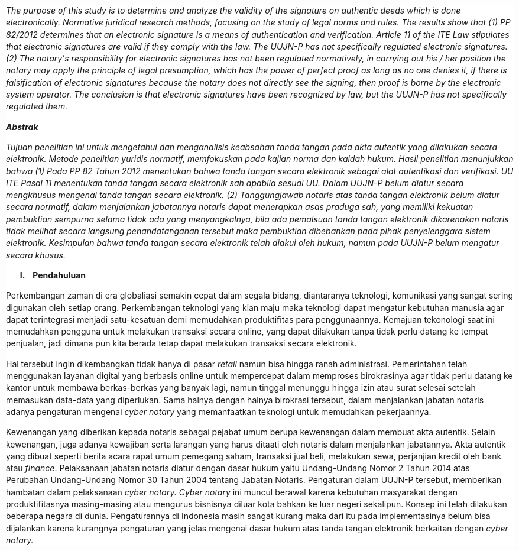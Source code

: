 <p><span class="font3" style="font-style:italic;">The purpose of this study is to determine and analyze the validity of the signature on authentic deeds which is done electronically. Normative juridical research methods, focusing on the study of legal norms and rules. The results show that (1) PP 82/2012 determines that an electronic signature is a means of authentication and verification. Article 11 of the ITE Law stipulates that electronic signatures are valid if they comply with the law. The UUJN-P has not specifically regulated electronic signatures. (2) The notary's responsibility for electronic signatures has not been regulated normatively, in carrying out his / her position the notary may apply the principle of legal presumption, which has the power of perfect proof as long as no one denies it, if there is falsification of electronic signatures because the notary does not directly see the signing, then proof is borne by the electronic system operator. The conclusion is that electronic signatures have been recognized by law, but the UUJN-P has not specifically regulated them.</span></p>
<p><span class="font5" style="font-weight:bold;font-style:italic;">Abstrak</span></p>
<p><span class="font3" style="font-style:italic;">Tujuan penelitian ini untuk mengetahui dan menganalisis keabsahan tanda tangan pada akta autentik yang dilakukan secara elektronik. Metode penelitian yuridis normatif, memfokuskan pada kajian norma dan kaidah hukum. Hasil penelitian menunjukkan bahwa (1) Pada PP 82 Tahun 2012 menentukan bahwa tanda tangan secara elektronik sebagai alat autentikasi dan verifikasi. UU ITE Pasal 11 menentukan tanda tangan secara elektronik sah apabila sesuai UU. Dalam UUJN-P belum diatur secara mengkhusus mengenai tanda tangan secara elektronik. (2) Tanggungjawab notaris atas tanda tangan elektronik belum diatur secara normatif, dalam menjalankan jabatannya notaris dapat menerapkan asas praduga sah, yang memiliki kekuatan pembuktian sempurna selama tidak ada yang menyangkalnya, bila ada pemalsuan tanda tangan elektronik dikarenakan notaris tidak melihat secara langsung penandatanganan tersebut maka pembuktian dibebankan pada pihak penyelenggara sistem elektronik. Kesimpulan bahwa tanda tangan secara elektronik telah diakui oleh hukum, namun pada UUJN-P belum mengatur secara khusus.</span></p>
<ul style="list-style:none;"><li>
<p><span class="font5" style="font-weight:bold;">I. &nbsp;&nbsp;&nbsp;Pendahuluan</span></p></li></ul>
<p><span class="font5">Perkembangan zaman di era globaliasi semakin cepat dalam segala bidang, diantaranya teknologi, komunikasi yang sangat sering digunakan oleh setiap orang. Perkembangan teknologi yang kian maju maka teknologi dapat mengatur kebutuhan manusia agar dapat terintegrasi menjadi satu-kesatuan demi memudahkan produktifitas para penggunaannya. Kemajuan tekonologi saat ini memudahkan pengguna untuk melakukan transaksi secara online, yang dapat dilakukan tanpa tidak perlu datang ke tempat penjualan, jadi dimana pun kita berada tetap dapat melakukan transaksi secara elektronik.</span></p>
<p><span class="font5">Hal tersebut ingin dikembangkan tidak hanya di pasar </span><span class="font5" style="font-style:italic;">retail</span><span class="font5"> namun bisa hingga ranah administrasi. Pemerintahan telah menggunakan layanan digital yang berbasis online untuk mempercepat dalam memproses birokrasinya agar tidak perlu datang ke kantor untuk membawa berkas-berkas yang banyak lagi, namun tinggal menunggu hingga izin atau surat selesai setelah memasukan data-data yang diperlukan. Sama halnya dengan halnya birokrasi tersebut, dalam menjalankan jabatan notaris adanya pengaturan mengenai </span><span class="font5" style="font-style:italic;">cyber notary</span><span class="font5"> yang memanfaatkan teknologi untuk memudahkan pekerjaannya.</span></p>
<p><span class="font5">Kewenangan yang diberikan kepada notaris sebagai pejabat umum berupa kewenangan dalam membuat akta autentik. Selain kewenangan, juga adanya kewajiban serta larangan yang harus ditaati oleh notaris dalam menjalankan jabatannya. Akta autentik yang dibuat seperti berita acara rapat umum pemegang saham, transaksi jual beli, melakukan sewa, perjanjian kredit oleh bank atau </span><span class="font5" style="font-style:italic;">finance</span><span class="font5">. Pelaksanaan jabatan notaris diatur dengan dasar hukum yaitu Undang-Undang Nomor 2 Tahun 2014 atas Perubahan Undang-Undang Nomor 30 Tahun 2004 tentang Jabatan Notaris. Pengaturan dalam UUJN-P tersebut, memberikan hambatan dalam pelaksanaan </span><span class="font5" style="font-style:italic;">cyber notary. Cyber notary</span><span class="font5"> ini muncul berawal karena kebutuhan masyarakat dengan produktifitasnya masing-masing atau mengurus bisnisnya diluar kota bahkan ke luar negeri sekalipun. Konsep ini telah dilakukan beberapa negara di dunia. Pengaturannya di Indonesia masih sangat kurang maka dari itu pada implementasinya belum bisa dijalankan karena kurangnya pengaturan yang jelas mengenai dasar hukum atas tanda tangan elektronik berkaitan dengan </span><span class="font5" style="font-style:italic;">cyber notary.</span></p>